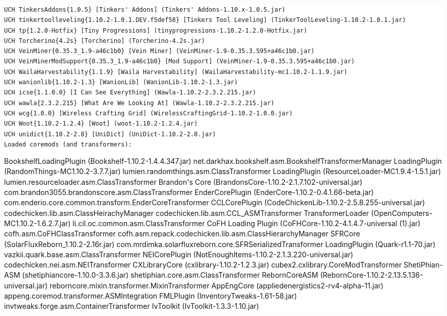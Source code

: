 	UCH	TinkersAddons{1.0.5} [Tinkers' Addons] (Tinkers' Addons-1.10.x-1.0.5.jar) 
	UCH	tinkertoolleveling{1.10.2-1.0.1.DEV.f5def58} [Tinkers Tool Leveling] (TinkerToolLeveling-1.10.2-1.0.1.jar) 
	UCH	tp{1.2.0-Hotfix} [Tiny Progressions] (tinyprogressions-1.10.2-1.2.0-Hotfix.jar) 
	UCH	Torcherino{4.2s} [Torcherino] (Torcherino-4.2s.jar) 
	UCH	VeinMiner{0.35.3_1.9-a46c1b0} [Vein Miner] (VeinMiner-1.9-0.35.3.595+a46c1b0.jar) 
	UCH	VeinMinerModSupport{0.35.3_1.9-a46c1b0} [Mod Support] (VeinMiner-1.9-0.35.3.595+a46c1b0.jar) 
	UCH	WailaHarvestability{1.1.9} [Waila Harvestability] (WailaHarvestability-mc1.10.2-1.1.9.jar) 
	UCH	wanionlib{1.10.2-1.3} [WanionLib] (WanionLib-1.10.2-1.3.jar) 
	UCH	icse{1.1.0.0} [I Can See Everything] (Wawla-1.10.2-2.3.2.215.jar) 
	UCH	wawla{2.3.2.215} [What Are We Looking At] (Wawla-1.10.2-2.3.2.215.jar) 
	UCH	wcg{1.0.0} [Wireless Crafting Grid] (WirelessCraftingGrid-1.10.2-1.0.0.jar) 
	UCH	Woot{1.10.2-1.2.4} [Woot] (woot-1.10.2-1.2.4.jar) 
	UCH	unidict{1.10.2-2.8} [UniDict] (UniDict-1.10.2-2.8.jar) 
	Loaded coremods (and transformers): 
BookshelfLoadingPlugin (Bookshelf-1.10.2-1.4.4.347.jar)
  net.darkhax.bookshelf.asm.BookshelfTransformerManager
LoadingPlugin (RandomThings-MC1.10.2-3.7.7.jar)
  lumien.randomthings.asm.ClassTransformer
LoadingPlugin (ResourceLoader-MC1.9.4-1.5.1.jar)
  lumien.resourceloader.asm.ClassTransformer
Brandon's Core (BrandonsCore-1.10.2-2.1.7.102-universal.jar)
  com.brandon3055.brandonscore.asm.ClassTransformer
EnderCorePlugin (EnderCore-1.10.2-0.4.1.66-beta.jar)
  com.enderio.core.common.transform.EnderCoreTransformer
CCLCorePlugin (CodeChickenLib-1.10.2-2.5.8.255-universal.jar)
  codechicken.lib.asm.ClassHeirachyManager
  codechicken.lib.asm.CCL_ASMTransformer
TransformerLoader (OpenComputers-MC1.10.2-1.6.2.7.jar)
  li.cil.oc.common.asm.ClassTransformer
CoFH Loading Plugin (CoFHCore-1.10.2-4.1.4.7-universal (1).jar)
  cofh.asm.CoFHClassTransformer
  cofh.asm.repack.codechicken.lib.asm.ClassHierarchyManager
SFRCore (SolarFluxReborn_1.10.2-2.16r.jar)
  com.mrdimka.solarfluxreborn.core.SFRSerializedTransformer
LoadingPlugin (Quark-r1.1-70.jar)
  vazkii.quark.base.asm.ClassTransformer
NEICorePlugin (NotEnoughItems-1.10.2-2.1.3.220-universal.jar)
  codechicken.nei.asm.NEITransformer
CXLibraryCore (cxlibrary-1.10.2-1.2.3.jar)
  cubex2.cxlibrary.CoreModTransformer
ShetiPhian-ASM (shetiphiancore-1.10.0-3.3.6.jar)
  shetiphian.core.asm.ClassTransformer
RebornCoreASM (RebornCore-1.10.2-2.13.5.136-universal.jar)
  reborncore.mixin.transformer.MixinTransformer
AppEngCore (appliedenergistics2-rv4-alpha-11.jar)
  appeng.coremod.transformer.ASMIntegration
FMLPlugin (InventoryTweaks-1.61-58.jar)
  invtweaks.forge.asm.ContainerTransformer
IvToolkit (IvToolkit-1.3.3-1.10.jar)
  